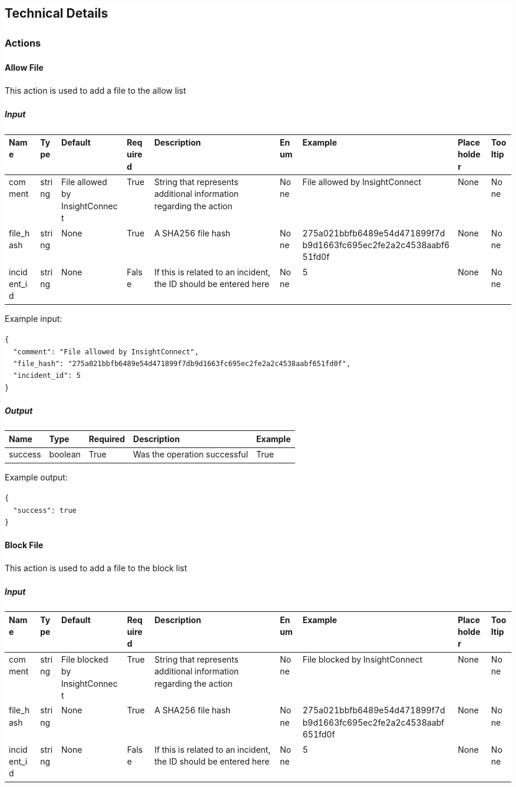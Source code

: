 ## Technical Details

### Actions


#### Allow File

This action is used to add a file to the allow list

##### Input

|Name|Type|Default|Required|Description|Enum|Example|Placeholder|Tooltip|
| :--- | :--- | :--- | :--- | :--- | :--- | :--- | :--- | :--- |
|comment|string|File allowed by InsightConnect|True|String that represents additional information regarding the action|None|File allowed by InsightConnect|None|None|
|file_hash|string|None|True|A SHA256 file hash|None|275a021bbfb6489e54d471899f7db9d1663fc695ec2fe2a2c4538aabf651fd0f|None|None|
|incident_id|string|None|False|If this is related to an incident, the ID should be entered here|None|5|None|None|
  
Example input:

```
{
  "comment": "File allowed by InsightConnect",
  "file_hash": "275a021bbfb6489e54d471899f7db9d1663fc695ec2fe2a2c4538aabf651fd0f",
  "incident_id": 5
}
```

##### Output

|Name|Type|Required|Description|Example|
| :--- | :--- | :--- | :--- | :--- |
|success|boolean|True|Was the operation successful|True|
  
Example output:

```
{
  "success": true
}
```

#### Block File

This action is used to add a file to the block list

##### Input

|Name|Type|Default|Required|Description|Enum|Example|Placeholder|Tooltip|
| :--- | :--- | :--- | :--- | :--- | :--- | :--- | :--- | :--- |
|comment|string|File blocked by InsightConnect|True|String that represents additional information regarding the action|None|File blocked by InsightConnect|None|None|
|file_hash|string|None|True|A SHA256 file hash|None|275a021bbfb6489e54d471899f7db9d1663fc695ec2fe2a2c4538aabf651fd0f|None|None|
|incident_id|string|None|False|If this is related to an incident, the ID should be entered here|None|5|None|None|
  